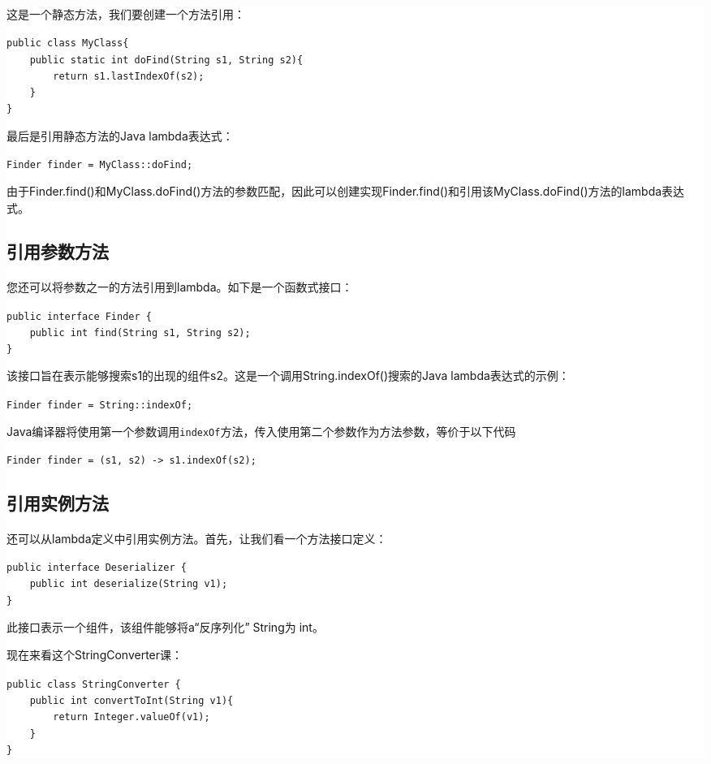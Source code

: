 这是一个静态方法，我们要创建一个方法引用：

```
public class MyClass{
    public static int doFind(String s1, String s2){
        return s1.lastIndexOf(s2);
    }
}
```

最后是引用静态方法的Java lambda表达式：

```
Finder finder = MyClass::doFind;
```

由于Finder.find()和MyClass.doFind()方法的参数匹配，因此可以创建实现Finder.find()和引用该MyClass.doFind()方法的lambda表达式。

## 引用参数方法

您还可以将参数之一的方法引用到lambda。如下是一个函数式接口：

```
public interface Finder {
    public int find(String s1, String s2);
}
```

该接口旨在表示能够搜索s1的出现的组件s2。这是一个调用String.indexOf()搜索的Java lambda表达式的示例：

```
Finder finder = String::indexOf;
```

Java编译器将使用第一个参数调用`indexOf`方法，传入使用第二个参数作为方法参数，等价于以下代码

```
Finder finder = (s1, s2) -> s1.indexOf(s2);
```

## 引用实例方法

还可以从lambda定义中引用实例方法。首先，让我们看一个方法接口定义：

```
public interface Deserializer {
    public int deserialize(String v1);
}
```

此接口表示一个组件，该组件能够将a“反序列化” String为 int。

现在来看这个StringConverter课：

```
public class StringConverter {
    public int convertToInt(String v1){
        return Integer.valueOf(v1);
    }
}
```
